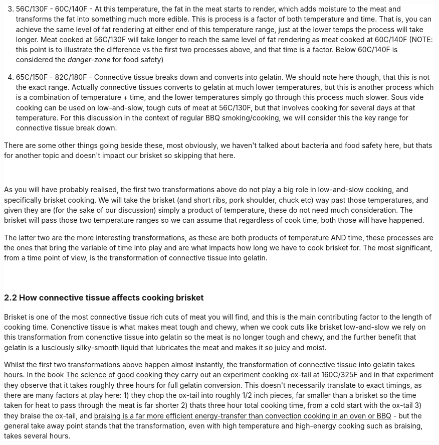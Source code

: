 3. 56C/130F - 60C/140F - At this temperature, the fat in the meat starts to render, which adds moisture to the meat and transforms the fat into something much more edible. This is process is a factor of both temperature and time. That is, you can achieve the same level of fat rendering at either end of this temperature range, just at the lower temps the process will take longer. Meat cooked at 56C/130F will take longer to reach the same level of fat rendering as meat cooked at 60C/140F (NOTE: this point is to illustrate the difference vs the first two processes above, and that time is a factor. Below 60C/140F is considered the _danger-zone_ for food safety)

4. 65C/150F - 82C/180F - Connective tissue breaks down and converts into gelatin. We should note here though, that this is not the exact range. Actually connective tissues converts to gelatin at much lower temperatures, but this is another process which is a combination of temperature + time, and the lower temperatures simply go through this process much slower. Sous vide cooking can be used on low-and-slow, tough cuts of meat at 56C/130F, but that involves cooking for several days at that temperature. For this discussion in the context of regular BBQ smoking/cooking, we will consider this the key range for connective tissue break down.

There are some other things going beside these, most obviously, we haven't talked about bacteria and food safety here, but thats for another topic and doesn't impact our brisket so skipping that here.

<br>

As you will have probably realised, the first two transformations above do not play a big role in low-and-slow cooking, and specifically brisket cooking. We will take the brisket (and short ribs, pork shoulder, chuck etc) way past those temperatures, and given they are (for the sake of our discussion) simply a product of temperature, these do not need much consideration. The brisket will pass those two temperature ranges so we can assume that regardless of cook time, both those will have happened.

The latter two are the more interesting transformations, as these are both products of temperature AND time, these processes are the ones that bring the variable of time into play and are what impacts how long we have to cook brisket for. The most significant, from a time point of view, is the transformation of connective tissue into gelatin.

<br>

### 2.2 How connective tissue affects cooking brisket
Brisket is one of the most connective tissue rich cuts of meat you will find, and this is the main contributing factor to the length of cooking time. Conenctive tissue is what makes meat tough and chewy, when we cook cuts like brisket low-and-slow we rely on this transformation from conenctive tissue into gelatin so the meat is no longer tough and chewy, and the further benefit that gelatin is a lusciously silky-smooth liquid that lubricates the meat and makes it so juicy and moist.

Whilst the first two transformations above happen almost instantly, the transformation of connective tissue into gelatin takes hours. In the book <a href="https://www.amazon.co.uk/Science-Good-Cooking-Illustrated-Cookbooks/dp/1933615982" target="_blank">The science of good cooking</a> they carry out an experiment cooking ox-tail at 160C/325F and in that experiment they observe that it takes roughly three hours for full gelatin conversion. This doesn't necessarily translate to exact timings, as there are many factors at play here: 1) they chop the ox-tail into roughly 1/2 inch pieces, far smaller than a brisket so the time taken for heat to pass through the meat is far shorter 2) thats three hour total cooking time, from a cold start with the ox-tail 3) they braise the ox-tail, and <a href="https://www.robbishfood.com/science/2021/01/08/humidity-and-cooking/" target="_blank">braising is a far more efficient energy-transfer than convection cooking in an oven or BBQ</a> - but the general take away point stands that the transformation, even with high temperature and high-energy cooking such as braising, takes several hours.
